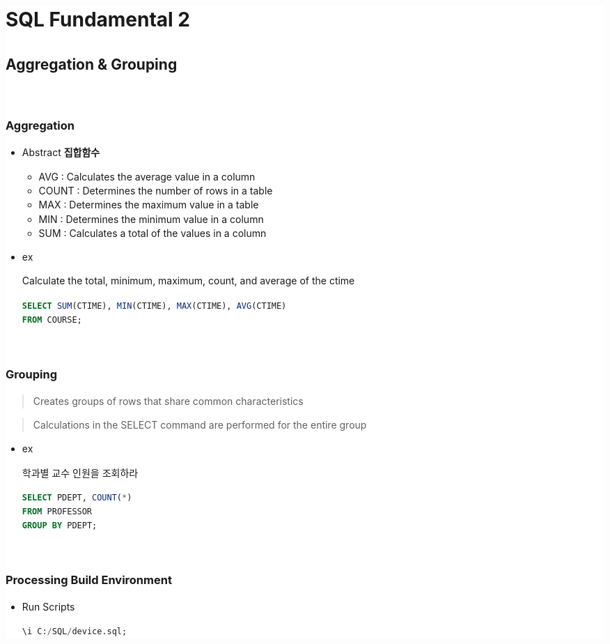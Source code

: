 # SQL Fundamental 2

## Aggregation & Grouping

<br>

### Aggregation

* Abstract **집합함수**
  * AVG
    : Calculates the average value in a column
  * COUNT
    : Determines the number of rows in a table
  * MAX
    : Determines the maximum value in a table
  * MIN
    : Determines the minimum value in a column
  * SUM
    : Calculates a total of the values in a column

* ex

  Calculate the total, minimum, maximum, count, and average of the ctime

  ```sql
  SELECT SUM(CTIME), MIN(CTIME), MAX(CTIME), AVG(CTIME)
  FROM COURSE;
  ```

<br>

### Grouping

> Creates groups of rows that share common characteristics

> Calculations in the SELECT command are performed for the entire group

* ex

  학과별 교수 인원을 조회하라

  ```sql
  SELECT PDEPT, COUNT(*)
  FROM PROFESSOR
  GROUP BY PDEPT;
  ```

<br>

### Processing Build Environment

* Run Scripts

  ```sql
  \i C:/SQL/device.sql;
  ```
